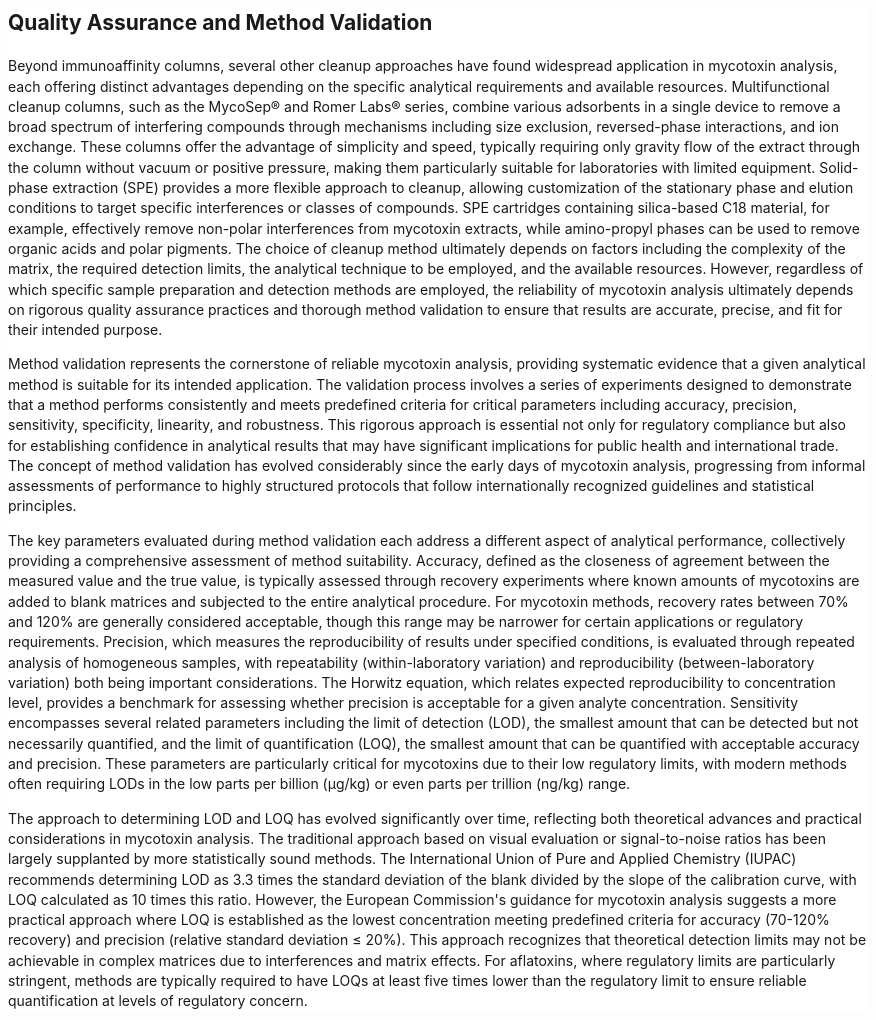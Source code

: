 ## Quality Assurance and Method Validation

Beyond immunoaffinity columns, several other cleanup approaches have found widespread application in mycotoxin analysis, each offering distinct advantages depending on the specific analytical requirements and available resources. Multifunctional cleanup columns, such as the MycoSep® and Romer Labs® series, combine various adsorbents in a single device to remove a broad spectrum of interfering compounds through mechanisms including size exclusion, reversed-phase interactions, and ion exchange. These columns offer the advantage of simplicity and speed, typically requiring only gravity flow of the extract through the column without vacuum or positive pressure, making them particularly suitable for laboratories with limited equipment. Solid-phase extraction (SPE) provides a more flexible approach to cleanup, allowing customization of the stationary phase and elution conditions to target specific interferences or classes of compounds. SPE cartridges containing silica-based C18 material, for example, effectively remove non-polar interferences from mycotoxin extracts, while amino-propyl phases can be used to remove organic acids and polar pigments. The choice of cleanup method ultimately depends on factors including the complexity of the matrix, the required detection limits, the analytical technique to be employed, and the available resources. However, regardless of which specific sample preparation and detection methods are employed, the reliability of mycotoxin analysis ultimately depends on rigorous quality assurance practices and thorough method validation to ensure that results are accurate, precise, and fit for their intended purpose.

Method validation represents the cornerstone of reliable mycotoxin analysis, providing systematic evidence that a given analytical method is suitable for its intended application. The validation process involves a series of experiments designed to demonstrate that a method performs consistently and meets predefined criteria for critical parameters including accuracy, precision, sensitivity, specificity, linearity, and robustness. This rigorous approach is essential not only for regulatory compliance but also for establishing confidence in analytical results that may have significant implications for public health and international trade. The concept of method validation has evolved considerably since the early days of mycotoxin analysis, progressing from informal assessments of performance to highly structured protocols that follow internationally recognized guidelines and statistical principles.

The key parameters evaluated during method validation each address a different aspect of analytical performance, collectively providing a comprehensive assessment of method suitability. Accuracy, defined as the closeness of agreement between the measured value and the true value, is typically assessed through recovery experiments where known amounts of mycotoxins are added to blank matrices and subjected to the entire analytical procedure. For mycotoxin methods, recovery rates between 70% and 120% are generally considered acceptable, though this range may be narrower for certain applications or regulatory requirements. Precision, which measures the reproducibility of results under specified conditions, is evaluated through repeated analysis of homogeneous samples, with repeatability (within-laboratory variation) and reproducibility (between-laboratory variation) both being important considerations. The Horwitz equation, which relates expected reproducibility to concentration level, provides a benchmark for assessing whether precision is acceptable for a given analyte concentration. Sensitivity encompasses several related parameters including the limit of detection (LOD), the smallest amount that can be detected but not necessarily quantified, and the limit of quantification (LOQ), the smallest amount that can be quantified with acceptable accuracy and precision. These parameters are particularly critical for mycotoxins due to their low regulatory limits, with modern methods often requiring LODs in the low parts per billion (μg/kg) or even parts per trillion (ng/kg) range.

The approach to determining LOD and LOQ has evolved significantly over time, reflecting both theoretical advances and practical considerations in mycotoxin analysis. The traditional approach based on visual evaluation or signal-to-noise ratios has been largely supplanted by more statistically sound methods. The International Union of Pure and Applied Chemistry (IUPAC) recommends determining LOD as 3.3 times the standard deviation of the blank divided by the slope of the calibration curve, with LOQ calculated as 10 times this ratio. However, the European Commission's guidance for mycotoxin analysis suggests a more practical approach where LOQ is established as the lowest concentration meeting predefined criteria for accuracy (70-120% recovery) and precision (relative standard deviation ≤ 20%). This approach recognizes that theoretical detection limits may not be achievable in complex matrices due to interferences and matrix effects. For aflatoxins, where regulatory limits are particularly stringent, methods are typically required to have LOQs at least five times lower than the regulatory limit to ensure reliable quantification at levels of regulatory concern.

